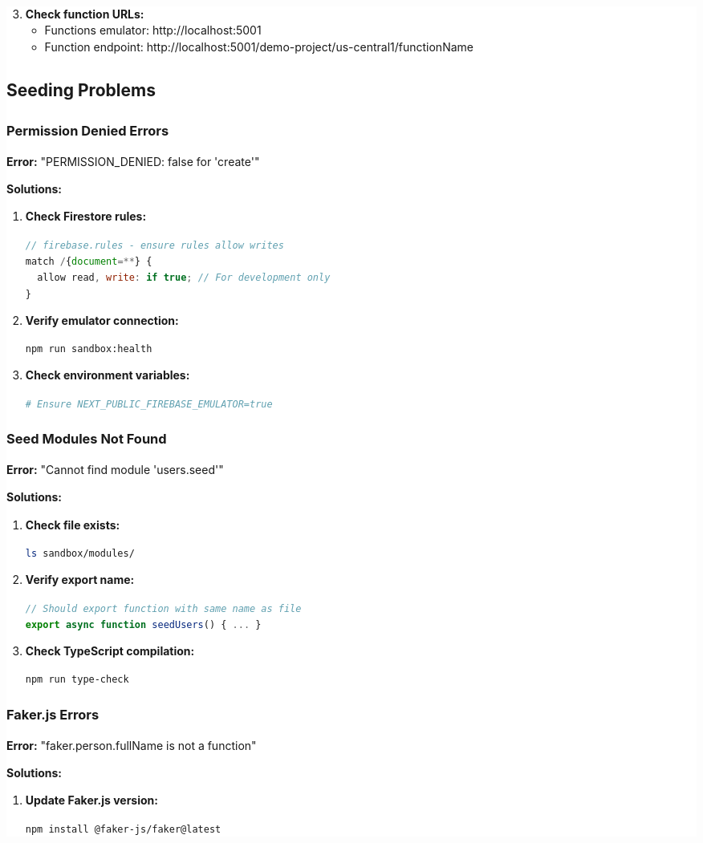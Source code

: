 3. **Check function URLs:**
   - Functions emulator: http://localhost:5001
   - Function endpoint: http://localhost:5001/demo-project/us-central1/functionName

## Seeding Problems

### Permission Denied Errors

**Error:** "PERMISSION_DENIED: false for 'create'"

**Solutions:**
1. **Check Firestore rules:**
   ```javascript
   // firebase.rules - ensure rules allow writes
   match /{document=**} {
     allow read, write: if true; // For development only
   }
   ```

2. **Verify emulator connection:**
   ```bash
   npm run sandbox:health
   ```

3. **Check environment variables:**
   ```bash
   # Ensure NEXT_PUBLIC_FIREBASE_EMULATOR=true
   ```

### Seed Modules Not Found

**Error:** "Cannot find module 'users.seed'"

**Solutions:**
1. **Check file exists:**
   ```bash
   ls sandbox/modules/
   ```

2. **Verify export name:**
   ```typescript
   // Should export function with same name as file
   export async function seedUsers() { ... }
   ```

3. **Check TypeScript compilation:**
   ```bash
   npm run type-check
   ```

### Faker.js Errors

**Error:** "faker.person.fullName is not a function"

**Solutions:**
1. **Update Faker.js version:**
   ```bash
   npm install @faker-js/faker@latest
   ```
